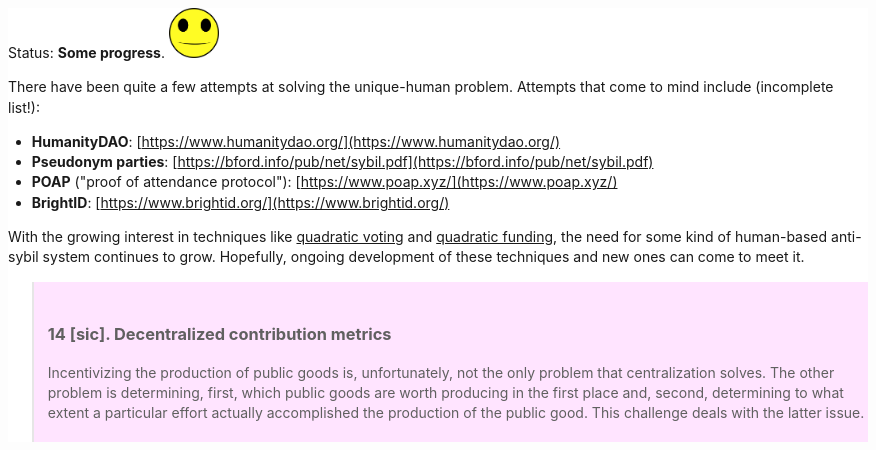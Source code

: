 Status: **Some progress**. <img src="/images/progress-files/happy_face2.png" style="width:50px; height: 50px" />

There have been quite a few attempts at solving the unique-human problem. Attempts that come to mind include (incomplete list!):

* **HumanityDAO**: [https://www.humanitydao.org/](https://www.humanitydao.org/)
* **Pseudonym parties**: [https://bford.info/pub/net/sybil.pdf](https://bford.info/pub/net/sybil.pdf)
* **POAP** ("proof of attendance protocol"): [https://www.poap.xyz/](https://www.poap.xyz/)
* **BrightID**: [https://www.brightid.org/](https://www.brightid.org/)

With the growing interest in techniques like [quadratic voting](https://en.wikipedia.org/wiki/Quadratic_voting) and [quadratic funding](https://papers.ssrn.com/sol3/papers.cfm?abstract_id=3243656), the need for some kind of human-based anti-sybil system continues to grow. Hopefully, ongoing development of these techniques and new ones can come to meet it.

<a name="numberfourteensic"></a>
<blockquote style="background-color:#ffe4ff; padding-top: 18px; padding-bottom: 18px"> <h3>14 [sic]. Decentralized contribution metrics</h3>  
Incentivizing the production of public goods is, unfortunately, not the only problem that centralization solves. The other problem is determining, first, which public goods are worth producing in the first place and, second, determining to what extent a particular effort actually accomplished the production of the public good. This challenge deals with the latter issue.
</blockquote>


[category]: <> (General,Blockchains,Cryptography,Economics)
[date]: <> (2019/11/22)
[title]: <> (Hard Problems in Cryptocurrency: Five Years Later)
[pandoc]: <> (--mathjax)